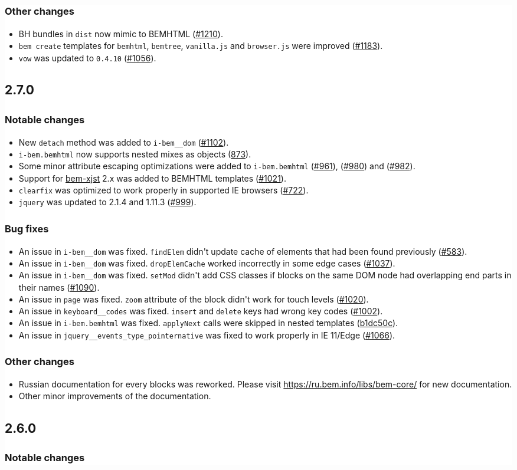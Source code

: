 ### Other changes

- BH bundles in `dist` now mimic to BEMHTML ([#1210](https://github.com/bem/bem-core/issues/1210)).
- `bem create` templates for `bemhtml`, `bemtree`, `vanilla.js` and `browser.js` were improved ([#1183](https://github.com/bem/bem-core/issues/1183)).
- `vow` was updated to `0.4.10` ([#1056](https://github.com/bem/bem-core/issues/1056)).

## 2.7.0

### Notable changes

- New `detach` method was added to `i-bem__dom` ([#1102](https://github.com/bem/bem-core/issues/1102)).
- `i-bem.bemhtml` now supports nested mixes as objects ([873](https://github.com/bem/bem-core/issues/873)).
- Some minor attribute escaping optimizations were added to `i-bem.bemhtml` ([#961](https://github.com/bem/bem-core/issues/961)), ([#980](https://github.com/bem/bem-core/issues/980)) and ([#982](https://github.com/bem/bem-core/issues/982)).
- Support for [bem-xjst](https://github.com/bem/bem-xjst) 2.x was added to BEMHTML templates ([#1021](https://github.com/bem/bem-core/issues/1021)).
- `clearfix` was optimized to work properly in supported IE browsers ([#722](https://github.com/bem/bem-core/issues/722)).
- `jquery` was updated to 2.1.4 and 1.11.3 ([#999](https://github.com/bem/bem-core/issues/999)).

### Bug fixes

- An issue in `i-bem__dom` was fixed. `findElem` didn't update cache of elements that
  had been found previously ([#583](https://github.com/bem/bem-core/issues/583)).
- An issue in `i-bem__dom` was fixed. `dropElemCache` worked incorrectly in some edge cases ([#1037](https://github.com/bem/bem-core/issues/1037)).
- An issue in `i-bem__dom` was fixed. `setMod` didn't add CSS classes if blocks on the same DOM node had
  overlapping end parts in their names ([#1090](https://github.com/bem/bem-core/issues/1090)).
- An issue in `page` was fixed. `zoom` attribute of the block didn't work for touch levels ([#1020](https://github.com/bem/bem-core/issues/1020)).
- An issue in `keyboard__codes` was fixed. `insert` and `delete` keys had wrong key codes ([#1002](https://github.com/bem/bem-core/issues/1002)).
- An issue in `i-bem.bemhtml` was fixed. `applyNext` calls were skipped in nested templates ([b1dc50c](https://github.com/bem/bem-core/commit/b1dc50c621b5659cff33daa4dd3f210b67cf25e1)).
- An issue in `jquery__events_type_pointernative` was fixed to work properly in IE 11/Edge ([#1066](https://github.com/bem/bem-core/issues/1066)).

### Other changes

- Russian documentation for every blocks was reworked. Please visit https://ru.bem.info/libs/bem-core/ for new documentation.
- Other minor improvements of the documentation.

## 2.6.0

### Notable changes
